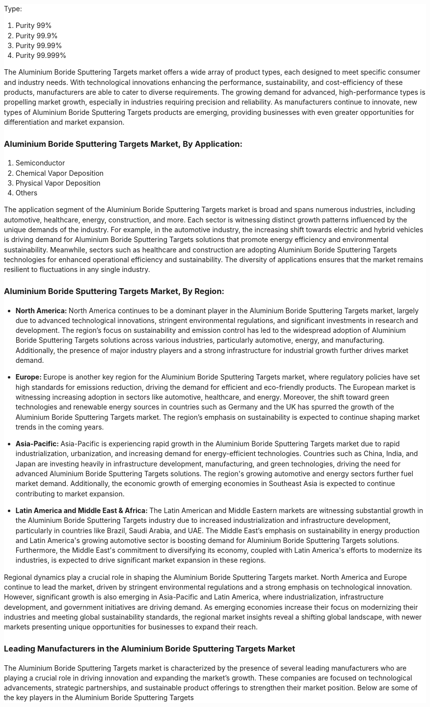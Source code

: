 Type:<br /></strong></h3><ol><li>Purity 99%<li> Purity 99.9%<li> Purity 99.99%<li> Purity 99.999%</li></ol><p>The Aluminium Boride Sputtering Targets market offers a wide array of product types, each designed to meet specific consumer and industry needs. With technological innovations enhancing the performance, sustainability, and cost-efficiency of these products, manufacturers are able to cater to diverse requirements. The growing demand for advanced, high-performance types is propelling market growth, especially in industries requiring precision and reliability. As manufacturers continue to innovate, new types of Aluminium Boride Sputtering Targets products are emerging, providing businesses with even greater opportunities for differentiation and market expansion.</p><h3>Aluminium Boride Sputtering Targets Market,&nbsp;By Application:</h3><ol><li>Semiconductor<li> Chemical Vapor Deposition<li> Physical Vapor Deposition<li> Others</li></ol><p>The application segment of the Aluminium Boride Sputtering Targets market is broad and spans numerous industries, including automotive, healthcare, energy, construction, and more. Each sector is witnessing distinct growth patterns influenced by the unique demands of the industry. For example, in the automotive industry, the increasing shift towards electric and hybrid vehicles is driving demand for Aluminium Boride Sputtering Targets solutions that promote energy efficiency and environmental sustainability. Meanwhile, sectors such as healthcare and construction are adopting Aluminium Boride Sputtering Targets technologies for enhanced operational efficiency and sustainability. The diversity of applications ensures that the market remains resilient to fluctuations in any single industry.</p><h3>Aluminium Boride Sputtering Targets Market, By Region:</h3><ul><li><p><strong>North America:&nbsp;</strong>North America continues to be a dominant player in the Aluminium Boride Sputtering Targets market, largely due to advanced technological innovations, stringent environmental regulations, and significant investments in research and development. The region&rsquo;s focus on sustainability and emission control has led to the widespread adoption of Aluminium Boride Sputtering Targets solutions across various industries, particularly automotive, energy, and manufacturing. Additionally, the presence of major industry players and a strong infrastructure for industrial growth further drives market demand.</p></li><li><p><strong><strong>Europe:&nbsp;</strong></strong>Europe is another key region for the Aluminium Boride Sputtering Targets market, where regulatory policies have set high standards for emissions reduction, driving the demand for efficient and eco-friendly products. The European market is witnessing increasing adoption in sectors like automotive, healthcare, and energy. Moreover, the shift toward green technologies and renewable energy sources in countries such as Germany and the UK has spurred the growth of the Aluminium Boride Sputtering Targets market. The region&rsquo;s emphasis on sustainability is expected to continue shaping market trends in the coming years.</p></li><li><p><strong><strong>Asia-Pacific:&nbsp;</strong></strong>Asia-Pacific is experiencing rapid growth in the Aluminium Boride Sputtering Targets market due to rapid industrialization, urbanization, and increasing demand for energy-efficient technologies. Countries such as China, India, and Japan are investing heavily in infrastructure development, manufacturing, and green technologies, driving the need for advanced Aluminium Boride Sputtering Targets solutions. The region's growing automotive and energy sectors further fuel market demand. Additionally, the economic growth of emerging economies in Southeast Asia is expected to continue contributing to market expansion.</p></li><li><p><strong><strong>Latin America and Middle East &amp; Africa:&nbsp;</strong></strong>The Latin American and Middle Eastern markets are witnessing substantial growth in the Aluminium Boride Sputtering Targets industry due to increased industrialization and infrastructure development, particularly in countries like Brazil, Saudi Arabia, and UAE. The Middle East&rsquo;s emphasis on sustainability in energy production and Latin America's growing automotive sector is boosting demand for Aluminium Boride Sputtering Targets solutions. Furthermore, the Middle East's commitment to diversifying its economy, coupled with Latin America's efforts to modernize its industries, is expected to drive significant market expansion in these regions.</p></li></ul><p>Regional dynamics play a crucial role in shaping the Aluminium Boride Sputtering Targets market. North America and Europe continue to lead the market, driven by stringent environmental regulations and a strong emphasis on technological innovation. However, significant growth is also emerging in Asia-Pacific and Latin America, where industrialization, infrastructure development, and government initiatives are driving demand. As emerging economies increase their focus on modernizing their industries and meeting global sustainability standards, the regional market insights reveal a shifting global landscape, with newer markets presenting unique opportunities for businesses to expand their reach.</p><h3><strong>Leading Manufacturers in the Aluminium Boride Sputtering Targets Market</strong></h3><p>The Aluminium Boride Sputtering Targets market is characterized by the presence of several leading manufacturers who are playing a crucial role in driving innovation and expanding the market&rsquo;s growth. These companies are focused on technological advancements, strategic partnerships, and sustainable product offerings to strengthen their market position. Below are some of the key players in the Aluminium Boride Sputtering Targets